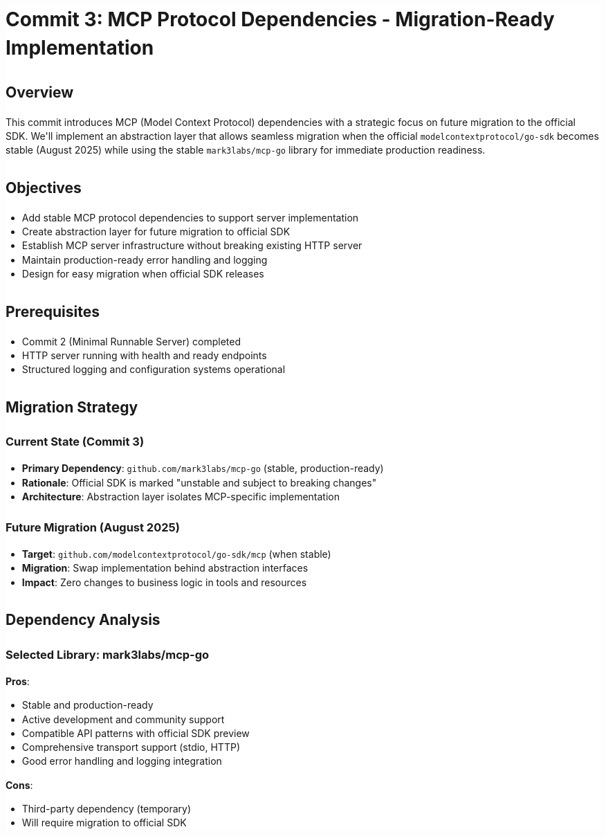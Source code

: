 # Commit 3: MCP Protocol Dependencies - Migration-Ready Implementation

## Overview

This commit introduces MCP (Model Context Protocol) dependencies with a strategic focus on future migration to the official SDK. We'll implement an abstraction layer that allows seamless migration when the official `modelcontextprotocol/go-sdk` becomes stable (August 2025) while using the stable `mark3labs/mcp-go` library for immediate production readiness.

## Objectives

- Add stable MCP protocol dependencies to support server implementation
- Create abstraction layer for future migration to official SDK
- Establish MCP server infrastructure without breaking existing HTTP server
- Maintain production-ready error handling and logging
- Design for easy migration when official SDK releases

## Prerequisites

- Commit 2 (Minimal Runnable Server) completed
- HTTP server running with health and ready endpoints
- Structured logging and configuration systems operational

## Migration Strategy

### Current State (Commit 3)
- **Primary Dependency**: `github.com/mark3labs/mcp-go` (stable, production-ready)
- **Rationale**: Official SDK is marked "unstable and subject to breaking changes"
- **Architecture**: Abstraction layer isolates MCP-specific implementation

### Future Migration (August 2025)
- **Target**: `github.com/modelcontextprotocol/go-sdk/mcp` (when stable)
- **Migration**: Swap implementation behind abstraction interfaces
- **Impact**: Zero changes to business logic in tools and resources

## Dependency Analysis

### Selected Library: mark3labs/mcp-go
**Pros**:
- Stable and production-ready
- Active development and community support
- Compatible API patterns with official SDK preview
- Comprehensive transport support (stdio, HTTP)
- Good error handling and logging integration

**Cons**:
- Third-party dependency (temporary)
- Will require migration to official SDK
